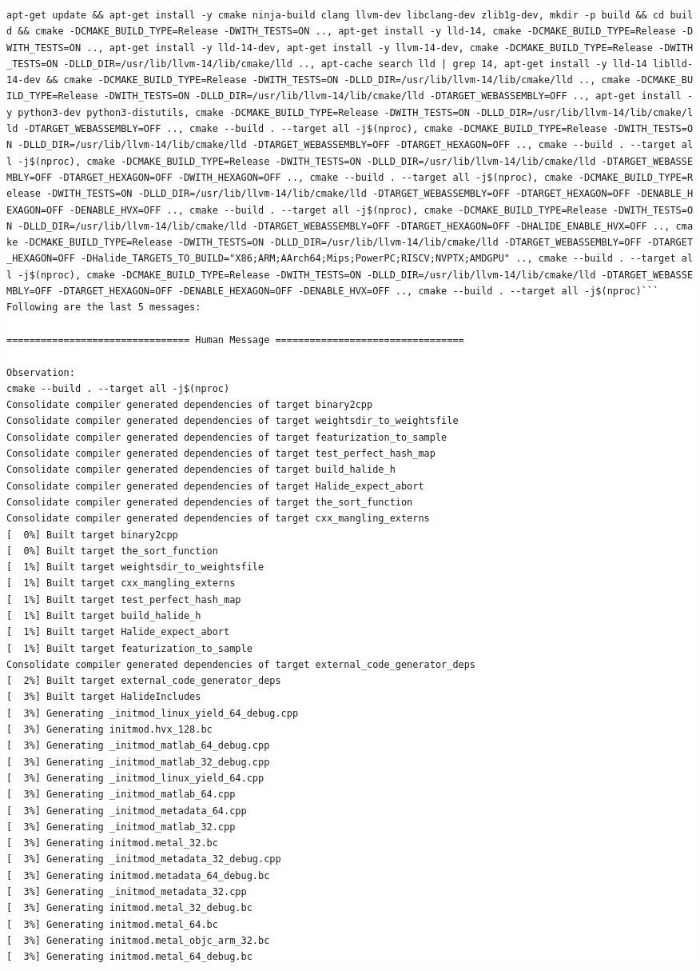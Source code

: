 ```
apt-get update && apt-get install -y cmake ninja-build clang llvm-dev libclang-dev zlib1g-dev, mkdir -p build && cd build && cmake -DCMAKE_BUILD_TYPE=Release -DWITH_TESTS=ON .., apt-get install -y lld-14, cmake -DCMAKE_BUILD_TYPE=Release -DWITH_TESTS=ON .., apt-get install -y lld-14-dev, apt-get install -y llvm-14-dev, cmake -DCMAKE_BUILD_TYPE=Release -DWITH_TESTS=ON -DLLD_DIR=/usr/lib/llvm-14/lib/cmake/lld .., apt-cache search lld | grep 14, apt-get install -y lld-14 liblld-14-dev && cmake -DCMAKE_BUILD_TYPE=Release -DWITH_TESTS=ON -DLLD_DIR=/usr/lib/llvm-14/lib/cmake/lld .., cmake -DCMAKE_BUILD_TYPE=Release -DWITH_TESTS=ON -DLLD_DIR=/usr/lib/llvm-14/lib/cmake/lld -DTARGET_WEBASSEMBLY=OFF .., apt-get install -y python3-dev python3-distutils, cmake -DCMAKE_BUILD_TYPE=Release -DWITH_TESTS=ON -DLLD_DIR=/usr/lib/llvm-14/lib/cmake/lld -DTARGET_WEBASSEMBLY=OFF .., cmake --build . --target all -j$(nproc), cmake -DCMAKE_BUILD_TYPE=Release -DWITH_TESTS=ON -DLLD_DIR=/usr/lib/llvm-14/lib/cmake/lld -DTARGET_WEBASSEMBLY=OFF -DTARGET_HEXAGON=OFF .., cmake --build . --target all -j$(nproc), cmake -DCMAKE_BUILD_TYPE=Release -DWITH_TESTS=ON -DLLD_DIR=/usr/lib/llvm-14/lib/cmake/lld -DTARGET_WEBASSEMBLY=OFF -DTARGET_HEXAGON=OFF -DWITH_HEXAGON=OFF .., cmake --build . --target all -j$(nproc), cmake -DCMAKE_BUILD_TYPE=Release -DWITH_TESTS=ON -DLLD_DIR=/usr/lib/llvm-14/lib/cmake/lld -DTARGET_WEBASSEMBLY=OFF -DTARGET_HEXAGON=OFF -DENABLE_HEXAGON=OFF -DENABLE_HVX=OFF .., cmake --build . --target all -j$(nproc), cmake -DCMAKE_BUILD_TYPE=Release -DWITH_TESTS=ON -DLLD_DIR=/usr/lib/llvm-14/lib/cmake/lld -DTARGET_WEBASSEMBLY=OFF -DTARGET_HEXAGON=OFF -DHALIDE_ENABLE_HVX=OFF .., cmake -DCMAKE_BUILD_TYPE=Release -DWITH_TESTS=ON -DLLD_DIR=/usr/lib/llvm-14/lib/cmake/lld -DTARGET_WEBASSEMBLY=OFF -DTARGET_HEXAGON=OFF -DHalide_TARGETS_TO_BUILD="X86;ARM;AArch64;Mips;PowerPC;RISCV;NVPTX;AMDGPU" .., cmake --build . --target all -j$(nproc), cmake -DCMAKE_BUILD_TYPE=Release -DWITH_TESTS=ON -DLLD_DIR=/usr/lib/llvm-14/lib/cmake/lld -DTARGET_WEBASSEMBLY=OFF -DTARGET_HEXAGON=OFF -DENABLE_HEXAGON=OFF -DENABLE_HVX=OFF .., cmake --build . --target all -j$(nproc)```
Following are the last 5 messages:

================================ Human Message =================================

Observation:
cmake --build . --target all -j$(nproc)
Consolidate compiler generated dependencies of target binary2cpp
Consolidate compiler generated dependencies of target weightsdir_to_weightsfile
Consolidate compiler generated dependencies of target featurization_to_sample
Consolidate compiler generated dependencies of target test_perfect_hash_map
Consolidate compiler generated dependencies of target build_halide_h
Consolidate compiler generated dependencies of target Halide_expect_abort
Consolidate compiler generated dependencies of target the_sort_function
Consolidate compiler generated dependencies of target cxx_mangling_externs
[  0%] Built target binary2cpp
[  0%] Built target the_sort_function
[  1%] Built target weightsdir_to_weightsfile
[  1%] Built target cxx_mangling_externs
[  1%] Built target test_perfect_hash_map
[  1%] Built target build_halide_h
[  1%] Built target Halide_expect_abort
[  1%] Built target featurization_to_sample
Consolidate compiler generated dependencies of target external_code_generator_deps
[  2%] Built target external_code_generator_deps
[  3%] Built target HalideIncludes
[  3%] Generating _initmod_linux_yield_64_debug.cpp
[  3%] Generating initmod.hvx_128.bc
[  3%] Generating _initmod_matlab_64_debug.cpp
[  3%] Generating _initmod_matlab_32_debug.cpp
[  3%] Generating _initmod_linux_yield_64.cpp
[  3%] Generating _initmod_matlab_64.cpp
[  3%] Generating _initmod_metadata_64.cpp
[  3%] Generating _initmod_matlab_32.cpp
[  3%] Generating initmod.metal_32.bc
[  3%] Generating _initmod_metadata_32_debug.cpp
[  3%] Generating initmod.metadata_64_debug.bc
[  3%] Generating _initmod_metadata_32.cpp
[  3%] Generating initmod.metal_32_debug.bc
[  3%] Generating initmod.metal_64.bc
[  3%] Generating initmod.metal_objc_arm_32.bc
[  3%] Generating initmod.metal_64_debug.bc
```